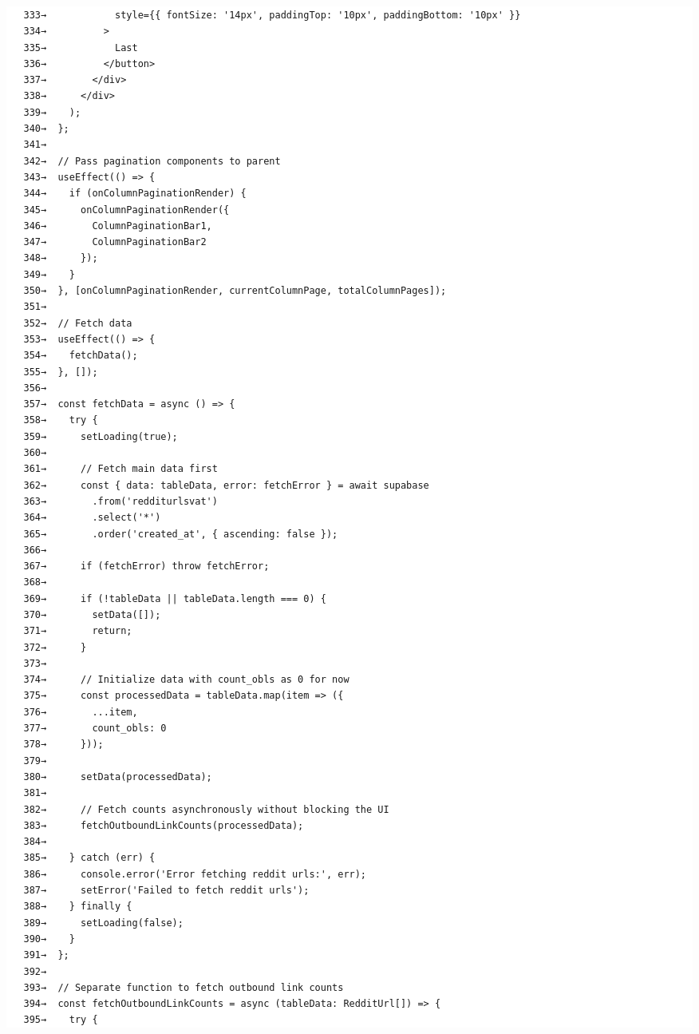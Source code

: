 ```
   333→            style={{ fontSize: '14px', paddingTop: '10px', paddingBottom: '10px' }}
   334→          >
   335→            Last
   336→          </button>
   337→        </div>
   338→      </div>
   339→    );
   340→  };
   341→  
   342→  // Pass pagination components to parent
   343→  useEffect(() => {
   344→    if (onColumnPaginationRender) {
   345→      onColumnPaginationRender({
   346→        ColumnPaginationBar1,
   347→        ColumnPaginationBar2
   348→      });
   349→    }
   350→  }, [onColumnPaginationRender, currentColumnPage, totalColumnPages]);
   351→
   352→  // Fetch data
   353→  useEffect(() => {
   354→    fetchData();
   355→  }, []);
   356→  
   357→  const fetchData = async () => {
   358→    try {
   359→      setLoading(true);
   360→      
   361→      // Fetch main data first
   362→      const { data: tableData, error: fetchError } = await supabase
   363→        .from('redditurlsvat')
   364→        .select('*')
   365→        .order('created_at', { ascending: false });
   366→        
   367→      if (fetchError) throw fetchError;
   368→      
   369→      if (!tableData || tableData.length === 0) {
   370→        setData([]);
   371→        return;
   372→      }
   373→      
   374→      // Initialize data with count_obls as 0 for now
   375→      const processedData = tableData.map(item => ({
   376→        ...item,
   377→        count_obls: 0
   378→      }));
   379→      
   380→      setData(processedData);
   381→      
   382→      // Fetch counts asynchronously without blocking the UI
   383→      fetchOutboundLinkCounts(processedData);
   384→      
   385→    } catch (err) {
   386→      console.error('Error fetching reddit urls:', err);
   387→      setError('Failed to fetch reddit urls');
   388→    } finally {
   389→      setLoading(false);
   390→    }
   391→  };
   392→
   393→  // Separate function to fetch outbound link counts
   394→  const fetchOutboundLinkCounts = async (tableData: RedditUrl[]) => {
   395→    try {
```